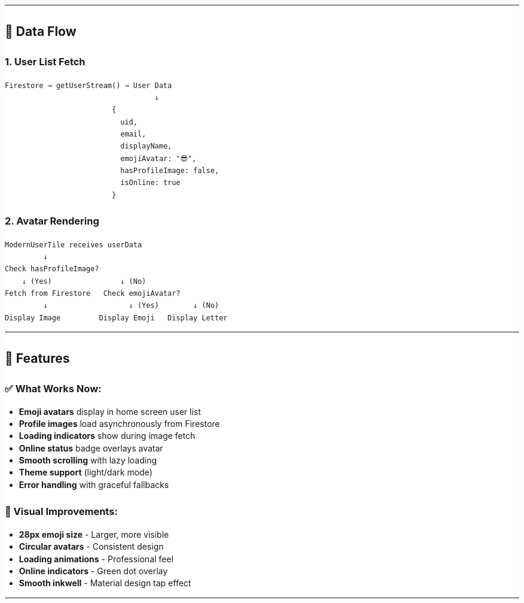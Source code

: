 ```dart
```

---

## 🎯 Data Flow

### 1. User List Fetch
```
Firestore → getUserStream() → User Data
                                   ↓
                         {
                           uid,
                           email,
                           displayName,
                           emojiAvatar: "😎",
                           hasProfileImage: false,
                           isOnline: true
                         }
```

### 2. Avatar Rendering
```
ModernUserTile receives userData
         ↓
Check hasProfileImage?
    ↓ (Yes)                ↓ (No)
Fetch from Firestore   Check emojiAvatar?
         ↓                   ↓ (Yes)        ↓ (No)
Display Image         Display Emoji   Display Letter
```

---

## 🚀 Features

### ✅ What Works Now:
- **Emoji avatars** display in home screen user list
- **Profile images** load asynchronously from Firestore
- **Loading indicators** show during image fetch
- **Online status** badge overlays avatar
- **Smooth scrolling** with lazy loading
- **Theme support** (light/dark mode)
- **Error handling** with graceful fallbacks

### 🎨 Visual Improvements:
- **28px emoji size** - Larger, more visible
- **Circular avatars** - Consistent design
- **Loading animations** - Professional feel
- **Online indicators** - Green dot overlay
- **Smooth inkwell** - Material design tap effect

---